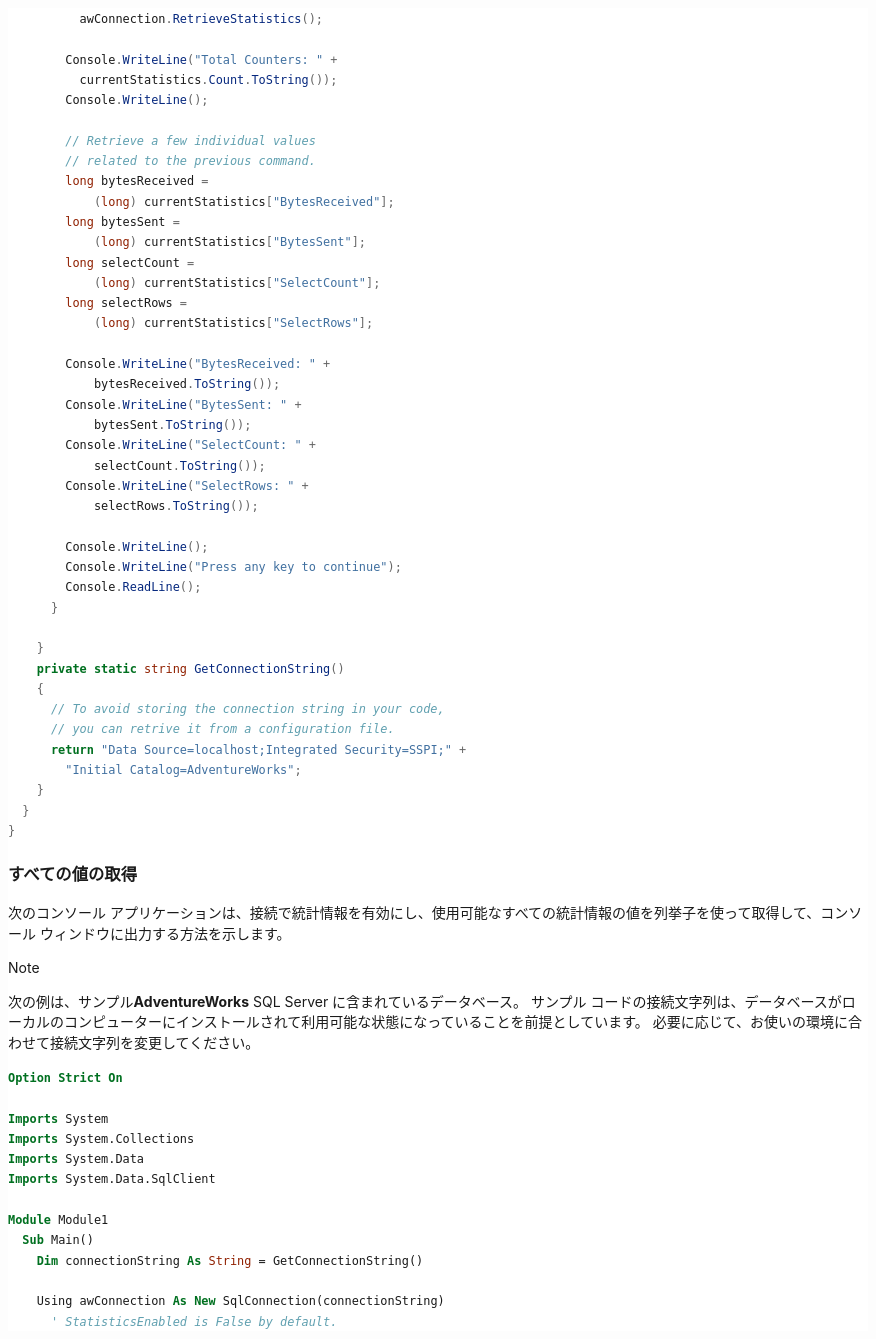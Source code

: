 ```csharp  
          awConnection.RetrieveStatistics();  
  
        Console.WriteLine("Total Counters: " +  
          currentStatistics.Count.ToString());  
        Console.WriteLine();  
  
        // Retrieve a few individual values  
        // related to the previous command.  
        long bytesReceived =  
            (long) currentStatistics["BytesReceived"];  
        long bytesSent =  
            (long) currentStatistics["BytesSent"];  
        long selectCount =  
            (long) currentStatistics["SelectCount"];  
        long selectRows =  
            (long) currentStatistics["SelectRows"];  
  
        Console.WriteLine("BytesReceived: " +  
            bytesReceived.ToString());  
        Console.WriteLine("BytesSent: " +  
            bytesSent.ToString());  
        Console.WriteLine("SelectCount: " +  
            selectCount.ToString());  
        Console.WriteLine("SelectRows: " +  
            selectRows.ToString());  
  
        Console.WriteLine();  
        Console.WriteLine("Press any key to continue");  
        Console.ReadLine();  
      }  
  
    }  
    private static string GetConnectionString()  
    {  
      // To avoid storing the connection string in your code,  
      // you can retrive it from a configuration file.  
      return "Data Source=localhost;Integrated Security=SSPI;" +   
        "Initial Catalog=AdventureWorks";  
    }  
  }  
}  
```  
  
### <a name="retrieving-all-values"></a>すべての値の取得  
 次のコンソール アプリケーションは、接続で統計情報を有効にし、使用可能なすべての統計情報の値を列挙子を使って取得して、コンソール ウィンドウに出力する方法を示します。  
  
> [!NOTE]
>  次の例は、サンプル**AdventureWorks** SQL Server に含まれているデータベース。 サンプル コードの接続文字列は、データベースがローカルのコンピューターにインストールされて利用可能な状態になっていることを前提としています。 必要に応じて、お使いの環境に合わせて接続文字列を変更してください。  
  
```vb  
Option Strict On  
  
Imports System  
Imports System.Collections  
Imports System.Data  
Imports System.Data.SqlClient  
  
Module Module1  
  Sub Main()  
    Dim connectionString As String = GetConnectionString()  
  
    Using awConnection As New SqlConnection(connectionString)  
      ' StatisticsEnabled is False by default.  
```